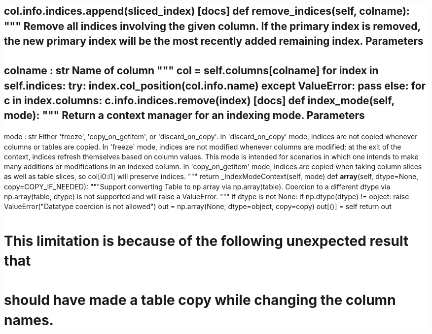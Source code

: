 col.info.indices.append(sliced_index)
[docs]
def remove_indices(self, colname):
"""
Remove all indices involving the given column.
If the primary index is removed, the new primary
index will be the most recently added remaining
index.
Parameters
----------
colname : str
Name of column
"""
col = self.columns[colname]
for index in self.indices:
try:
index.col_position(col.info.name)
except ValueError:
pass
else:
for c in index.columns:
c.info.indices.remove(index)
[docs]
def index_mode(self, mode):
"""
Return a context manager for an indexing mode.
Parameters
----------
mode : str
Either 'freeze', 'copy_on_getitem', or 'discard_on_copy'.
In 'discard_on_copy' mode,
indices are not copied whenever columns or tables are copied.
In 'freeze' mode, indices are not modified whenever columns are
modified; at the exit of the context, indices refresh themselves
based on column values. This mode is intended for scenarios in
which one intends to make many additions or modifications in an
indexed column.
In 'copy_on_getitem' mode, indices are copied when taking column
slices as well as table slices, so col[i0:i1] will preserve
indices.
"""
return _IndexModeContext(self, mode)
def __array__(self, dtype=None, copy=COPY_IF_NEEDED):
"""Support converting Table to np.array via np.array(table).
Coercion to a different dtype via np.array(table, dtype) is not
supported and will raise a ValueError.
"""
if dtype is not None:
if np.dtype(dtype) != object:
raise ValueError("Datatype coercion is not allowed")
out = np.array(None, dtype=object, copy=copy)
out[()] = self
return out
# This limitation is because of the following unexpected result that
# should have made a table copy while changing the column names.
#